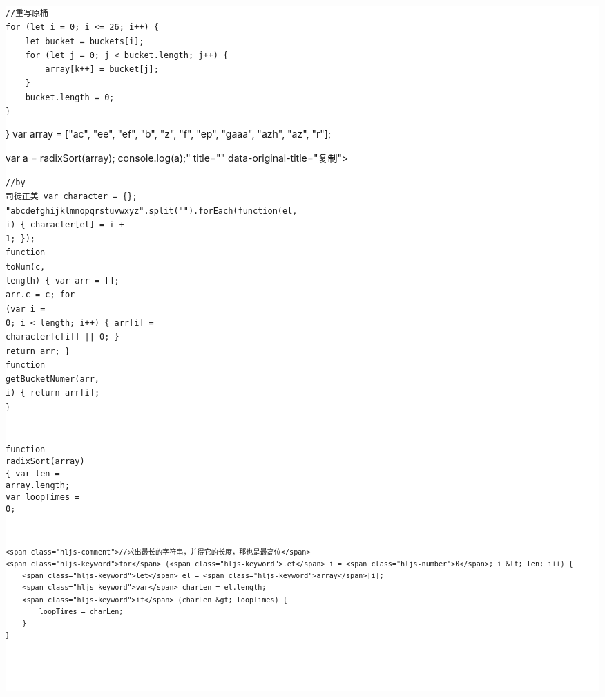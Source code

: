     //重写原桶
    for (let i = 0; i <= 26; i++) {
        let bucket = buckets[i];
        for (let j = 0; j < bucket.length; j++) {
            array[k++] = bucket[j];
        }
        bucket.length = 0;
    }
}
var array = [&quot;ac&quot;, &quot;ee&quot;, &quot;ef&quot;, &quot;b&quot;, &quot;z&quot;, &quot;f&quot;, &quot;ep&quot;, &quot;gaaa&quot;, &quot;azh&quot;, &quot;az&quot;, &quot;r&quot;];

var a = radixSort(array);
console.log(a);" title="" data-original-title="复制"></span>
      <span type="button" class="saveToNote code-tool" data-toggle="tooltip" data-placement="top" title="" data-original-title="放进笔记"></span>
      </div>
      </div><pre class="hljs zephir"><code><span class="hljs-comment">//by 司徒正美</span>
<span class="hljs-keyword">var</span> character = {};
<span class="hljs-string">"abcdefghijklmnopqrstuvwxyz"</span>.split(<span class="hljs-string">""</span>).<span class="hljs-keyword">forEach</span>(<span class="hljs-function"><span class="hljs-keyword">function</span><span class="hljs-params">(el, i)</span> </span>{
    character[el] = i + <span class="hljs-number">1</span>;
});
<span class="hljs-function"><span class="hljs-keyword">function</span> <span class="hljs-title">toNum</span><span class="hljs-params">(c, length)</span> </span>{
    <span class="hljs-keyword">var</span> arr = [];
    arr.c = c;
    <span class="hljs-keyword">for</span> (<span class="hljs-keyword">var</span> i = <span class="hljs-number">0</span>; i &lt; length; i++) {
        arr[i] = character[c[i]] || <span class="hljs-number">0</span>;
    }
    <span class="hljs-keyword">return</span> arr;
}
<span class="hljs-function"><span class="hljs-keyword">function</span> <span class="hljs-title">getBucketNumer</span><span class="hljs-params">(arr, i)</span> </span>{
    <span class="hljs-keyword">return</span> arr[i];
}

<span class="hljs-function"><span class="hljs-keyword">function</span> <span class="hljs-title">radixSort</span><span class="hljs-params">(array)</span> </span>{
    <span class="hljs-keyword">var</span> len = <span class="hljs-keyword">array</span>.length;
    <span class="hljs-keyword">var</span> loopTimes = <span class="hljs-number">0</span>;

    <span class="hljs-comment">//求出最长的字符串，并得它的长度，那也是最高位</span>
    <span class="hljs-keyword">for</span> (<span class="hljs-keyword">let</span> i = <span class="hljs-number">0</span>; i &lt; len; i++) {
        <span class="hljs-keyword">let</span> el = <span class="hljs-keyword">array</span>[i];
        <span class="hljs-keyword">var</span> charLen = el.length;
        <span class="hljs-keyword">if</span> (charLen &gt; loopTimes) {
            loopTimes = charLen;
        }
    }
